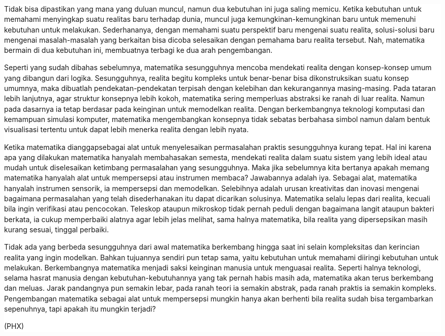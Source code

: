 Tidak bisa dipastikan yang mana yang duluan muncul, namun dua kebutuhan ini juga saling memicu. Ketika kebutuhan untuk memahami menyingkap suatu realitas baru terhadap dunia, muncul juga kemungkinan-kemungkinan baru untuk memenuhi kebutuhan untuk melakukan. Sederhananya, dengan memahami suatu perspektif baru mengenai suatu realita, solusi-solusi baru mengenai masalah-masalah yang berkaitan bisa dicoba selesaikan dengan pemahama baru realita tersebut. Nah, matematika bermain di dua kebutuhan ini, membuatnya terbagi ke dua arah pengembangan.

Seperti yang sudah dibahas sebelumnya, matematika sesungguhnya mencoba mendekati realita dengan konsep-konsep umum yang dibangun dari logika. Sesungguhnya, realita begitu kompleks untuk benar-benar bisa dikonstruksikan suatu konsep umumnya, maka dibuatlah pendekatan-pendekatan terpisah dengan kelebihan dan kekurangannya masing-masing. Pada tataran lebih lanjutnya, agar struktur konsepnya lebih kokoh, matematika sering memperluas abstraksi ke ranah di luar realita. Namun pada dasarnya ia tetap berdasar pada keinginan untuk memodelkan realita. Dengan berkembangnya teknologi komputasi dan kemampuan simulasi komputer, matematika mengembangkan konsepnya tidak sebatas berbahasa simbol namun dalam bentuk visualisasi tertentu untuk dapat lebih menerka realita dengan lebih nyata.

Ketika matematika dianggapsebagai alat untuk menyelesaikan permasalahan praktis sesungguhnya kurang tepat. Hal ini karena apa yang dilakukan matematika hanyalah membahasakan semesta, mendekati realita dalam suatu sistem yang lebih ideal atau mudah untuk diselesaikan ketimbang permasalahan yang sesungguhnya. Maka jika sebelumnya kita bertanya apakah memang matematika hanyalah alat untuk mempersepsi atau instrumen membaca? Jawabannya adalah iya. Sebagai alat, matematika hanyalah instrumen sensorik, ia mempersepsi dan memodelkan. Selebihnya adalah urusan kreativitas dan inovasi mengenai bagaimana permasalahan yang telah disederhanakan itu dapat dicarikan solusinya. Matematika selalu lepas dari realita, kecuali bila ingin verifikasi atau pencocokan. Teleskop ataupun mikroskop tidak pernah peduli dengan bagaimana langit ataupun bakteri berkata, ia cukup memperbaiki alatnya agar lebih jelas melihat, sama halnya matematika, bila realita yang dipersepsikan masih kurang sesuai, tinggal perbaiki.

Tidak ada yang berbeda sesungguhnya dari awal matematika berkembang  hingga saat ini selain kompleksitas dan kerincian realita yang ingin modelkan. Bahkan tujuannya sendiri pun tetap sama, yaitu kebutuhan untuk memahami diiringi kebutuhan untuk melakukan. Berkembangnya matematika menjadi saksi keinginan manusia untuk menguasai realita. Seperti halnya teknologi, selama hasrat manusia dengan kebutuhan-kebutuhannya yang tak pernah habis masih ada, matematika akan terus berkembang dan meluas. Jarak pandangnya pun semakin lebar, pada ranah teori ia semakin abstrak, pada ranah praktis ia semakin kompleks. Pengembangan matematika sebagai alat untuk mempersepsi mungkin hanya akan berhenti bila realita sudah bisa tergambarkan sepenuhnya, tapi apakah itu mungkin terjadi?

(PHX)